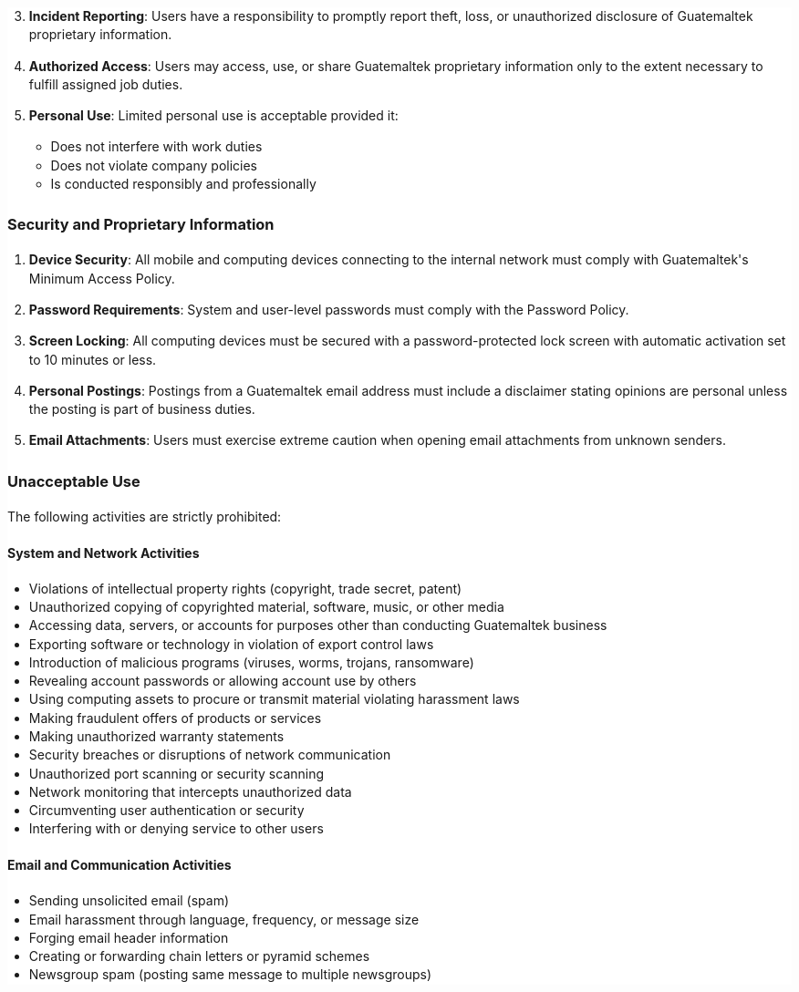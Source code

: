 3. **Incident Reporting**: Users have a responsibility to promptly report theft, loss, or unauthorized disclosure of Guatemaltek proprietary information.

4. **Authorized Access**: Users may access, use, or share Guatemaltek proprietary information only to the extent necessary to fulfill assigned job duties.

5. **Personal Use**: Limited personal use is acceptable provided it:
   - Does not interfere with work duties
   - Does not violate company policies
   - Is conducted responsibly and professionally

### Security and Proprietary Information

1. **Device Security**: All mobile and computing devices connecting to the internal network must comply with Guatemaltek's Minimum Access Policy.

2. **Password Requirements**: System and user-level passwords must comply with the Password Policy.

3. **Screen Locking**: All computing devices must be secured with a password-protected lock screen with automatic activation set to 10 minutes or less.

4. **Personal Postings**: Postings from a Guatemaltek email address must include a disclaimer stating opinions are personal unless the posting is part of business duties.

5. **Email Attachments**: Users must exercise extreme caution when opening email attachments from unknown senders.

### Unacceptable Use

The following activities are strictly prohibited:

#### System and Network Activities

- Violations of intellectual property rights (copyright, trade secret, patent)
- Unauthorized copying of copyrighted material, software, music, or other media
- Accessing data, servers, or accounts for purposes other than conducting Guatemaltek business
- Exporting software or technology in violation of export control laws
- Introduction of malicious programs (viruses, worms, trojans, ransomware)
- Revealing account passwords or allowing account use by others
- Using computing assets to procure or transmit material violating harassment laws
- Making fraudulent offers of products or services
- Making unauthorized warranty statements
- Security breaches or disruptions of network communication
- Unauthorized port scanning or security scanning
- Network monitoring that intercepts unauthorized data
- Circumventing user authentication or security
- Interfering with or denying service to other users

#### Email and Communication Activities

- Sending unsolicited email (spam)
- Email harassment through language, frequency, or message size
- Forging email header information
- Creating or forwarding chain letters or pyramid schemes
- Newsgroup spam (posting same message to multiple newsgroups)
